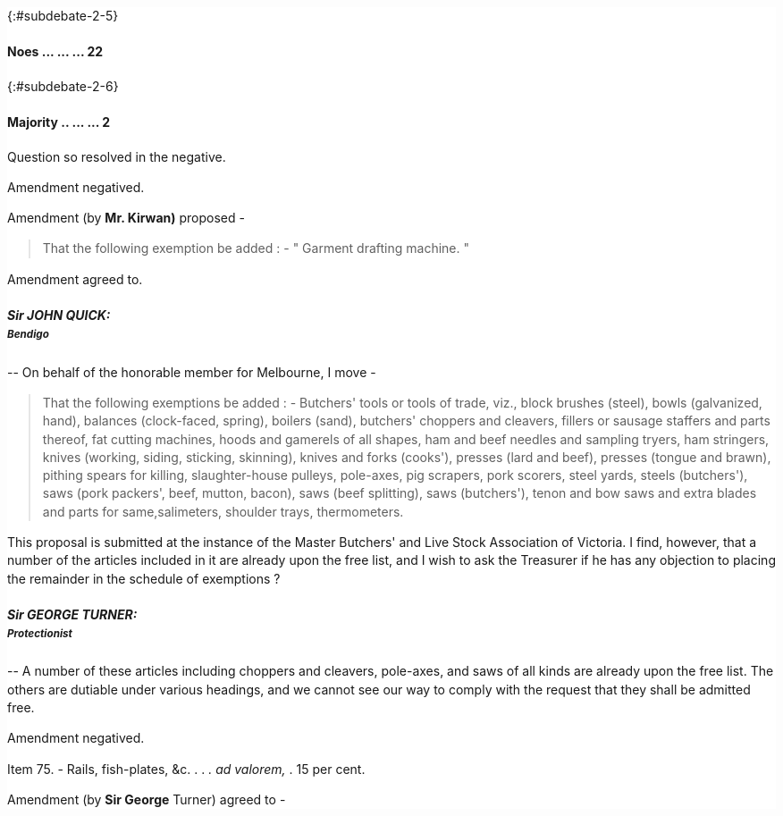{:#subdebate-2-5}
#### Noes ... ... ... 22

{:#subdebate-2-6}
#### Majority .. ... ... 2


<graphic href="009331190204114_11_1_4_A.jpg"></graphic>



<graphic href="009331190204114_11_1_5_N.jpg"></graphic>



<graphic href="009331190204114_11_1_6_P.jpg"></graphic>


Question so resolved in the negative. 

Amendment negatived. 

Amendment (by  **Mr. Kirwan)**  proposed - 

  >That the following exemption be added :  - " Garment drafting machine. " 

Amendment agreed to. 

##### Sir JOHN QUICK:<br><small class="text-muted">Bendigo</small>

-- On behalf of the honorable member for Melbourne, I move - 

  >That the following exemptions be added :  - Butchers' tools or tools of trade, viz., block brushes (steel), bowls (galvanized, hand), balances (clock-faced, spring), boilers (sand), butchers' choppers and cleavers, fillers or sausage staffers and parts thereof, fat cutting machines, hoods and gamerels of all shapes, ham and beef needles and sampling tryers, ham stringers, knives (working, siding, sticking, skinning), knives and forks (cooks'), presses (lard and beef), presses (tongue and brawn), pithing spears for killing, slaughter-house pulleys, pole-axes, pig scrapers, pork scorers, steel yards, steels (butchers'), saws (pork packers', beef, mutton, bacon), saws (beef splitting), saws (butchers'), tenon and bow saws and extra blades and parts for same,salimeters, shoulder trays, thermometers. 

This proposal is submitted at the instance of the Master Butchers' and Live Stock Association of Victoria. I find, however, that a number of the articles included in it are already upon the free list, and I wish to ask the Treasurer if he has any objection to placing the remainder in the schedule of exemptions ? 

##### Sir GEORGE TURNER:<br><small class="text-muted">Protectionist</small>

-- A number of these articles including choppers and cleavers, pole-axes, and saws of all kinds are already upon the free list. The others are dutiable under various headings, and we cannot see our way to comply with the request that they shall be admitted free. 

Amendment negatived. 

Item  75.  - Rails, fish-plates, &amp;c. . .  *. ad valorem,*  . 15  per cent. 

Amendment (by  **Sir George**  Turner) agreed to - 
